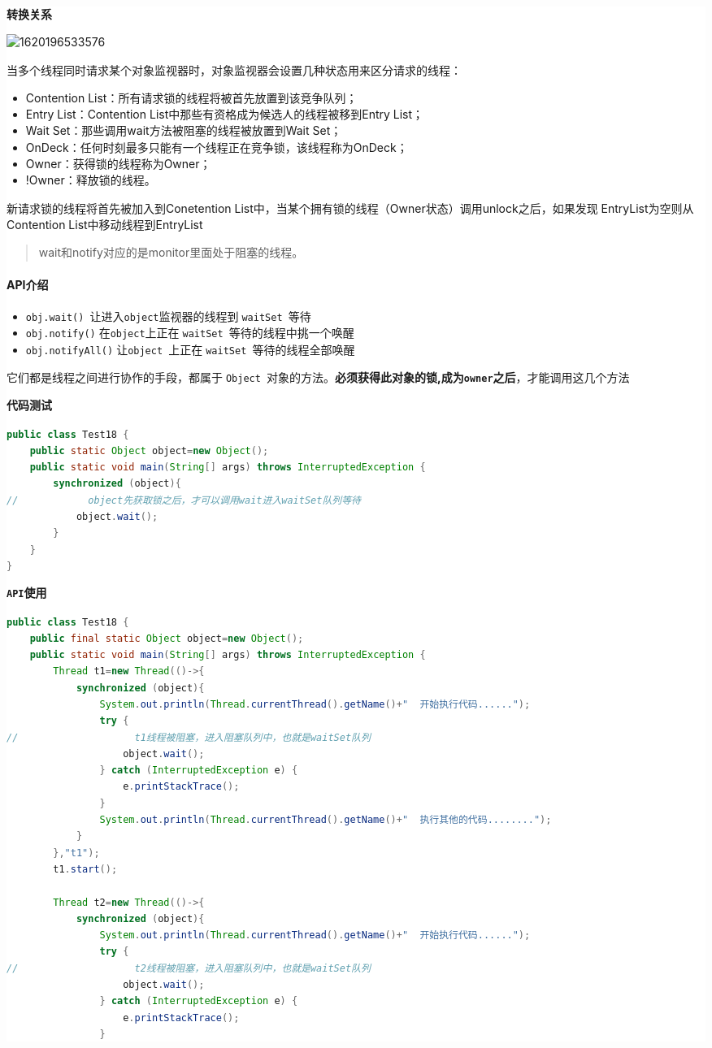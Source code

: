 **转换关系**

![1620196533576](https://tprzfbucket.oss-cn-beijing.aliyuncs.com/hadoop/202105/05/143535-848163.png)

当多个线程同时请求某个对象监视器时，对象监视器会设置几种状态用来区分请求的线程：

- Contention List：所有请求锁的线程将被首先放置到该竞争队列；
- Entry List：Contention List中那些有资格成为候选人的线程被移到Entry List；
- Wait Set：那些调用wait方法被阻塞的线程被放置到Wait Set；
- OnDeck：任何时刻最多只能有一个线程正在竞争锁，该线程称为OnDeck；
- Owner：获得锁的线程称为Owner；
- !Owner：释放锁的线程。 

新请求锁的线程将首先被加入到Conetention List中，当某个拥有锁的线程（Owner状态）调用unlock之后，如果发现 EntryList为空则从Contention List中移动线程到EntryList

> wait和notify对应的是monitor里面处于阻塞的线程。

#### API介绍

- `obj.wait() `让进入` object `监视器的线程到 `waitSet `等待
- `obj.notify()` 在` object `上正在 `waitSet `等待的线程中挑一个唤醒
- `obj.notifyAll()` 让`object `上正在 `waitSet `等待的线程全部唤醒

它们都是线程之间进行协作的手段，都属于 `Object `对象的方法。**必须获得此对象的锁,成为`owner`之后**，才能调用这几个方法

**代码测试**

```java
public class Test18 {
    public static Object object=new Object();
    public static void main(String[] args) throws InterruptedException {
        synchronized (object){
//            object先获取锁之后，才可以调用wait进入waitSet队列等待
            object.wait();
        }
    }
}
```

**`API`使用**

```java
public class Test18 {
    public final static Object object=new Object();
    public static void main(String[] args) throws InterruptedException {
        Thread t1=new Thread(()->{
            synchronized (object){
                System.out.println(Thread.currentThread().getName()+"  开始执行代码......");
                try {
//                    t1线程被阻塞，进入阻塞队列中，也就是waitSet队列
                    object.wait();
                } catch (InterruptedException e) {
                    e.printStackTrace();
                }
                System.out.println(Thread.currentThread().getName()+"  执行其他的代码........");
            }
        },"t1");
        t1.start();

        Thread t2=new Thread(()->{
            synchronized (object){
                System.out.println(Thread.currentThread().getName()+"  开始执行代码......");
                try {
//                    t2线程被阻塞，进入阻塞队列中，也就是waitSet队列
                    object.wait();
                } catch (InterruptedException e) {
                    e.printStackTrace();
                }
```
